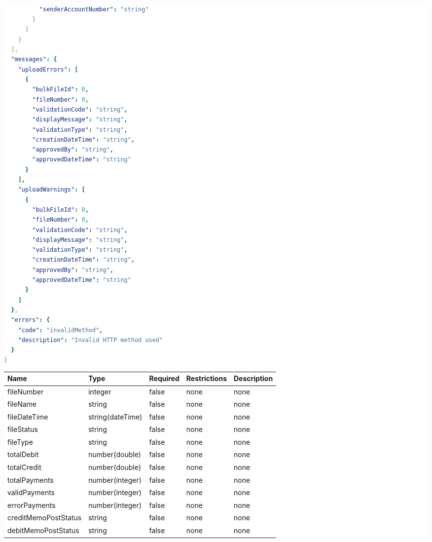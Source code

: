 ```yaml Before
          "senderAccountNumber": "string"
        }
      ]
    }
  ],
  "messages": {
    "uploadErrors": [
      {
        "bulkFileId": 0,
        "fileNumber": 0,
        "validationCode": "string",
        "displayMessage": "string",
        "validationType": "string",
        "creationDateTime": "string",
        "approvedBy": "string",
        "approvedDateTime": "string"
      }
    ],
    "uploadWarnings": [
      {
        "bulkFileId": 0,
        "fileNumber": 0,
        "validationCode": "string",
        "displayMessage": "string",
        "validationType": "string",
        "creationDateTime": "string",
        "approvedBy": "string",
        "approvedDateTime": "string"
      }
    ]
  },
  "errors": {
    "code": "invalidMethod",
    "description": "Invalid HTTP method used"
  }
}

```

|**Name**|**Type**|**Required**|**Restrictions**|**Description**|
| :- | :- | :- | :- | :- |
|fileNumber|integer|false|none|none|
|fileName|string|false|none|none|
|fileDateTime|string(dateTime)|false|none|none|
|fileStatus|string|false|none|none|
|fileType|string|false|none|none|
|totalDebit|number(double)|false|none|none|
|totalCredit|number(double)|false|none|none|
|totalPayments|number(integer)|false|none|none|
|validPayments|number(integer)|false|none|none|
|errorPayments|number(integer)|false|none|none|
|creditMemoPostStatus|string|false|none|none|
|debitMemoPostStatus|string|false|none|none|